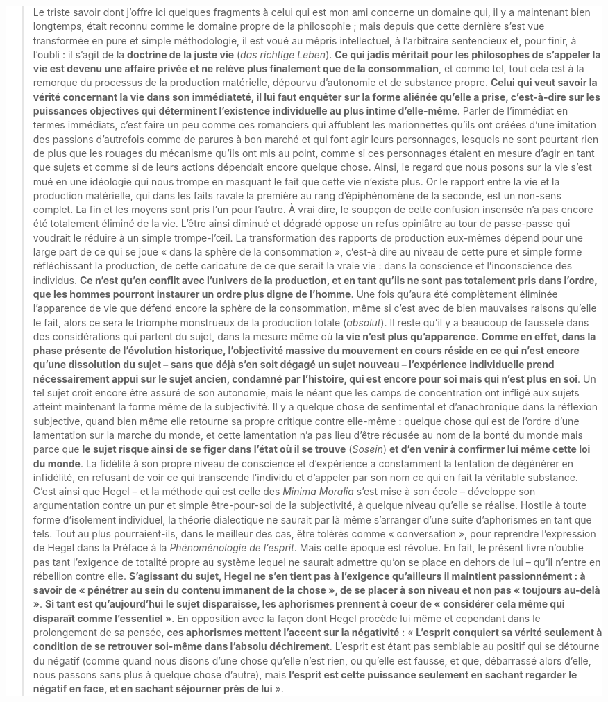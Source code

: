 > Le triste savoir dont j’offre ici quelques fragments à celui qui est mon ami concerne un domaine qui, il y a maintenant bien longtemps, était reconnu comme le domaine propre de la philosophie ; mais depuis que cette dernière s’est vue transformée en pure et simple méthodologie, il est voué au mépris intellectuel, à l’arbitraire sentencieux et, pour finir, à l’oubli : il s’agit de la **doctrine de la juste vie** (*das richtige Leben*). **Ce qui jadis méritait pour les philosophes de s’appeler la vie est devenu une affaire privée et ne relève plus finalement que de la consommation**, et comme tel, tout cela est à la remorque du processus de la production matérielle, dépourvu d’autonomie et de substance propre. **Celui qui veut savoir la vérité concernant la vie dans son immédiateté, il lui faut enquêter sur la forme aliénée qu’elle a prise, c’est-à-dire sur les puissances objectives qui déterminent l’existence individuelle au plus intime d’elle-même**. Parler de l’immédiat en termes immédiats, c’est faire un peu comme ces romanciers qui affublent les marionnettes qu’ils ont créées d’une imitation des passions d’autrefois comme de parures à bon marché et qui font agir leurs personnages, lesquels ne sont pourtant rien de plus que les rouages du mécanisme qu’ils ont mis au point, comme si ces personnages étaient en mesure d’agir en tant que sujets et comme si de leurs actions dépendait encore quelque chose. Ainsi, le regard que nous posons sur la vie s’est mué en une idéologie qui nous trompe en masquant le fait que cette vie n’existe plus.
> Or le rapport entre la vie et la production matérielle, qui dans les faits ravale la première au rang d’épiphénomène de la seconde, est un non-sens complet. La fin et les moyens sont pris l’un pour l’autre. À vrai dire, le soupçon de cette confusion insensée n’a pas encore été totalement éliminé de la vie. L’être ainsi diminué et dégradé oppose un refus opiniâtre au tour de passe-passe qui voudrait le réduire à un simple trompe-l’œil. La transformation des rapports de production eux-mêmes dépend pour une large part de ce qui se joue « dans la sphère de la consommation », c’est-à dire au niveau de cette pure et simple forme réfléchissant la production, de cette caricature de ce que serait la vraie vie : dans la conscience et l’inconscience des individus. **Ce n’est qu’en conflit avec l’univers de la production, et en tant qu’ils ne sont pas totalement pris dans l’ordre, que les hommes pourront instaurer un ordre plus digne de l’homme**. Une fois qu’aura été complètement éliminée l’apparence de vie que défend encore la sphère de la consommation, même si c’est avec de bien mauvaises raisons qu’elle le fait, alors ce sera le triomphe monstrueux de la production totale (*absolut*).
> Il reste qu’il y a beaucoup de fausseté dans des considérations qui partent du sujet, dans la mesure même où **la vie n’est plus qu’apparence**. **Comme en effet, dans la phase présente de l’évolution historique, l’objectivité massive du mouvement en cours réside en ce qui n’est encore qu’une dissolution du sujet – sans que déjà s’en soit dégagé un sujet nouveau – l’expérience individuelle prend nécessairement appui sur le sujet ancien, condamné par l’histoire, qui est encore pour soi mais qui n’est plus en soi**. Un tel sujet croit encore être assuré de son autonomie, mais le néant que les camps de concentration ont infligé aux sujets atteint maintenant la forme même de la subjectivité. Il y a quelque chose de sentimental et d’anachronique dans la réflexion subjective, quand bien même elle retourne sa propre critique contre elle-même : quelque chose qui est de l’ordre d’une lamentation sur la marche du monde, et cette lamentation n’a pas lieu d’être récusée au nom de la bonté du monde mais parce que **le sujet risque ainsi de se figer dans l’état où il se trouve** (*Sosein*) **et d’en venir à confirmer lui même cette loi du monde**. La fidélité à son propre niveau de conscience et d’expérience a constamment la tentation de dégénérer en infidélité, en refusant de voir ce qui transcende l’individu et d’appeler par son nom ce qui en fait la véritable substance.
> C’est ainsi que Hegel – et la méthode qui est celle des *Minima Moralia* s’est mise à son école – développe son argumentation contre un pur et simple être-pour-soi de la subjectivité, à quelque niveau qu’elle se réalise. Hostile à toute forme d’isolement individuel, la théorie dialectique ne saurait par là même s’arranger d’une suite d’aphorismes en tant que tels. Tout au plus pourraient-ils, dans le meilleur des cas, être tolérés comme « conversation », pour reprendre l’expression de Hegel dans la Préface à la *Phénoménologie de l’esprit*. Mais cette époque est révolue. En fait, le présent livre n’oublie pas tant l’exigence de totalité propre au système lequel ne saurait admettre qu’on se place en dehors de lui – qu’il n’entre en rébellion contre elle. **S’agissant du sujet, Hegel ne s’en tient pas à l’exigence qu’ailleurs il maintient passionnément : à savoir de « pénétrer au sein du contenu immanent de la chose », de se placer à son niveau et non pas « toujours au-delà »**. **Si tant est qu’aujourd’hui le sujet disparaisse, les aphorismes prennent à coeur de « considérer cela même qui disparaît comme l’essentiel »**. En opposition avec la façon dont Hegel procède lui même et cependant dans le prolongement de sa pensée, **ces aphorismes mettent l’accent sur la négativité** : « **L’esprit conquiert sa vérité seulement à condition de se retrouver soi-même dans l’absolu déchirement**. L’esprit est  étant pas semblable au positif qui se détourne du négatif (comme quand nous disons d’une chose qu’elle n’est rien, ou qu’elle est fausse, et que, débarrassé alors d’elle, nous passons sans plus à quelque chose d’autre), mais **l’esprit est cette puissance seulement en sachant regarder le négatif en face, et en sachant séjourner près de lui**  ».